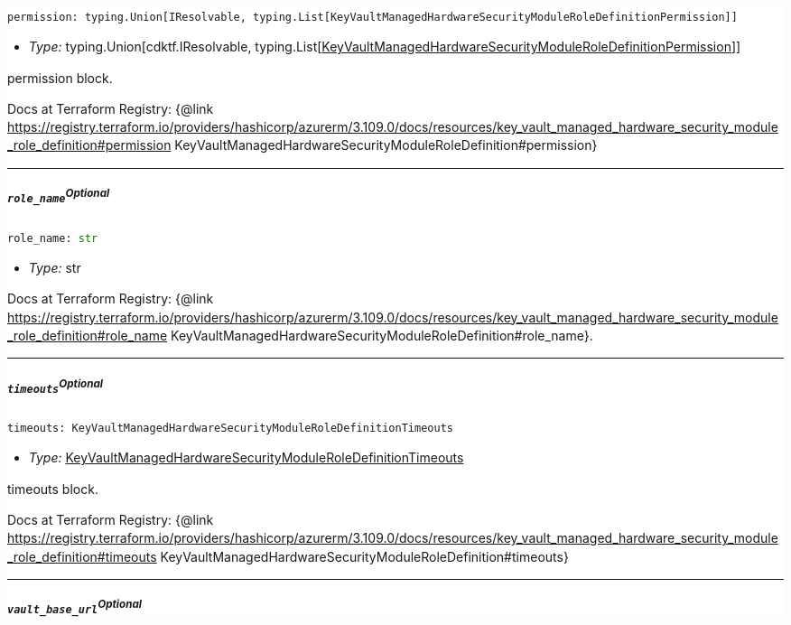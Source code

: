 ```python
permission: typing.Union[IResolvable, typing.List[KeyVaultManagedHardwareSecurityModuleRoleDefinitionPermission]]
```

- *Type:* typing.Union[cdktf.IResolvable, typing.List[<a href="#@cdktf/provider-azurerm.keyVaultManagedHardwareSecurityModuleRoleDefinition.KeyVaultManagedHardwareSecurityModuleRoleDefinitionPermission">KeyVaultManagedHardwareSecurityModuleRoleDefinitionPermission</a>]]

permission block.

Docs at Terraform Registry: {@link https://registry.terraform.io/providers/hashicorp/azurerm/3.109.0/docs/resources/key_vault_managed_hardware_security_module_role_definition#permission KeyVaultManagedHardwareSecurityModuleRoleDefinition#permission}

---

##### `role_name`<sup>Optional</sup> <a name="role_name" id="@cdktf/provider-azurerm.keyVaultManagedHardwareSecurityModuleRoleDefinition.KeyVaultManagedHardwareSecurityModuleRoleDefinitionConfig.property.roleName"></a>

```python
role_name: str
```

- *Type:* str

Docs at Terraform Registry: {@link https://registry.terraform.io/providers/hashicorp/azurerm/3.109.0/docs/resources/key_vault_managed_hardware_security_module_role_definition#role_name KeyVaultManagedHardwareSecurityModuleRoleDefinition#role_name}.

---

##### `timeouts`<sup>Optional</sup> <a name="timeouts" id="@cdktf/provider-azurerm.keyVaultManagedHardwareSecurityModuleRoleDefinition.KeyVaultManagedHardwareSecurityModuleRoleDefinitionConfig.property.timeouts"></a>

```python
timeouts: KeyVaultManagedHardwareSecurityModuleRoleDefinitionTimeouts
```

- *Type:* <a href="#@cdktf/provider-azurerm.keyVaultManagedHardwareSecurityModuleRoleDefinition.KeyVaultManagedHardwareSecurityModuleRoleDefinitionTimeouts">KeyVaultManagedHardwareSecurityModuleRoleDefinitionTimeouts</a>

timeouts block.

Docs at Terraform Registry: {@link https://registry.terraform.io/providers/hashicorp/azurerm/3.109.0/docs/resources/key_vault_managed_hardware_security_module_role_definition#timeouts KeyVaultManagedHardwareSecurityModuleRoleDefinition#timeouts}

---

##### `vault_base_url`<sup>Optional</sup> <a name="vault_base_url" id="@cdktf/provider-azurerm.keyVaultManagedHardwareSecurityModuleRoleDefinition.KeyVaultManagedHardwareSecurityModuleRoleDefinitionConfig.property.vaultBaseUrl"></a>
